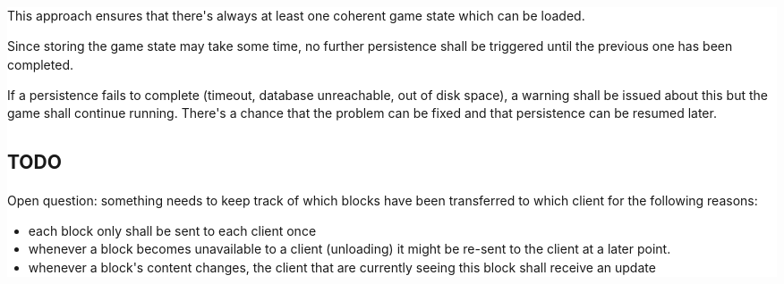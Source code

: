 This approach ensures that there's always at least one coherent game state which can be loaded.

Since storing the game state may take some time, no further persistence shall be triggered until
the previous one has been completed.

If a persistence fails to complete (timeout, database unreachable, out of disk space), a warning
shall be issued about this but the game shall continue running.
There's a chance that the problem can be fixed and that persistence can be resumed later.

## TODO

Open question: something needs to keep track of which blocks have been transferred to which client for
the following reasons:

- each block only shall be sent to each client once
- whenever a block becomes unavailable to a client (unloading) it might be re-sent to the client at
  a later point.
- whenever a block's content changes, the client that are currently seeing this block shall receive
  an update
